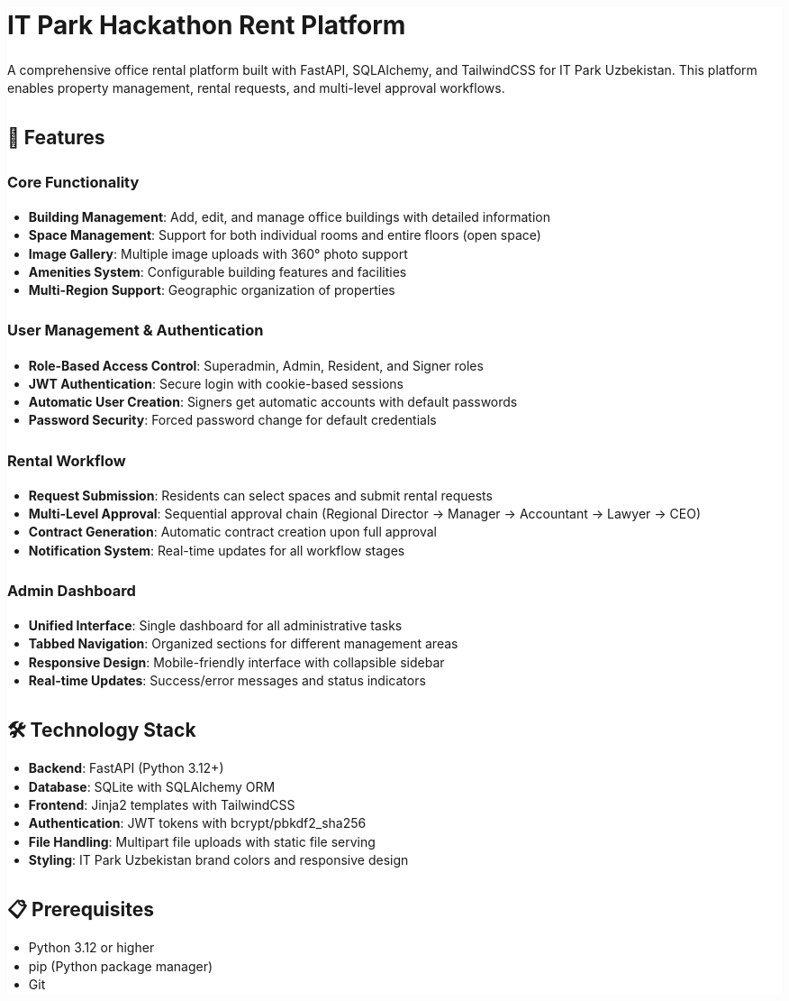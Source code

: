 # IT Park Hackathon Rent Platform

A comprehensive office rental platform built with FastAPI, SQLAlchemy, and TailwindCSS for IT Park Uzbekistan. This platform enables property management, rental requests, and multi-level approval workflows.

## 🚀 Features

### Core Functionality
- **Building Management**: Add, edit, and manage office buildings with detailed information
- **Space Management**: Support for both individual rooms and entire floors (open space)
- **Image Gallery**: Multiple image uploads with 360° photo support
- **Amenities System**: Configurable building features and facilities
- **Multi-Region Support**: Geographic organization of properties

### User Management & Authentication
- **Role-Based Access Control**: Superadmin, Admin, Resident, and Signer roles
- **JWT Authentication**: Secure login with cookie-based sessions
- **Automatic User Creation**: Signers get automatic accounts with default passwords
- **Password Security**: Forced password change for default credentials

### Rental Workflow
- **Request Submission**: Residents can select spaces and submit rental requests
- **Multi-Level Approval**: Sequential approval chain (Regional Director → Manager → Accountant → Lawyer → CEO)
- **Contract Generation**: Automatic contract creation upon full approval
- **Notification System**: Real-time updates for all workflow stages

### Admin Dashboard
- **Unified Interface**: Single dashboard for all administrative tasks
- **Tabbed Navigation**: Organized sections for different management areas
- **Responsive Design**: Mobile-friendly interface with collapsible sidebar
- **Real-time Updates**: Success/error messages and status indicators

## 🛠️ Technology Stack

- **Backend**: FastAPI (Python 3.12+)
- **Database**: SQLite with SQLAlchemy ORM
- **Frontend**: Jinja2 templates with TailwindCSS
- **Authentication**: JWT tokens with bcrypt/pbkdf2_sha256
- **File Handling**: Multipart file uploads with static file serving
- **Styling**: IT Park Uzbekistan brand colors and responsive design

## 📋 Prerequisites

- Python 3.12 or higher
- pip (Python package manager)
- Git
